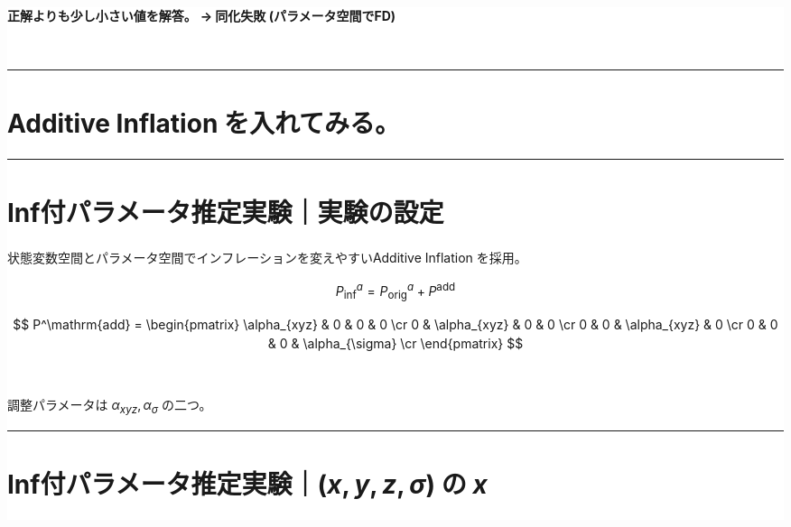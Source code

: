 **正解よりも少し小さい値を解答。**
**→ 同化失敗 (パラメータ空間でFD)**

<br>
</td>
</table>

---



# Additive Inflation を入れてみる。

---

# Inf付パラメータ推定実験｜実験の設定

状態変数空間とパラメータ空間でインフレーションを変えやすいAdditive Inflation を採用。

$$P^a_\mathrm{inf} = P^a_\mathrm{orig} + P^\mathrm{add}$$

$$
P^\mathrm{add} = 
\begin{pmatrix}
\alpha_{xyz} & 0 & 0 & 0 \cr
0 & \alpha_{xyz} & 0 & 0 \cr
0 & 0 & \alpha_{xyz} & 0 \cr
0 & 0 & 0 & \alpha_{\sigma} \cr
\end{pmatrix}
$$

<br>

調整パラメータは $\alpha_{xyz}, \alpha_\sigma$ の二つ。

---

# Inf付パラメータ推定実験｜$(x, y, z, \sigma)$ の $x$

<table>